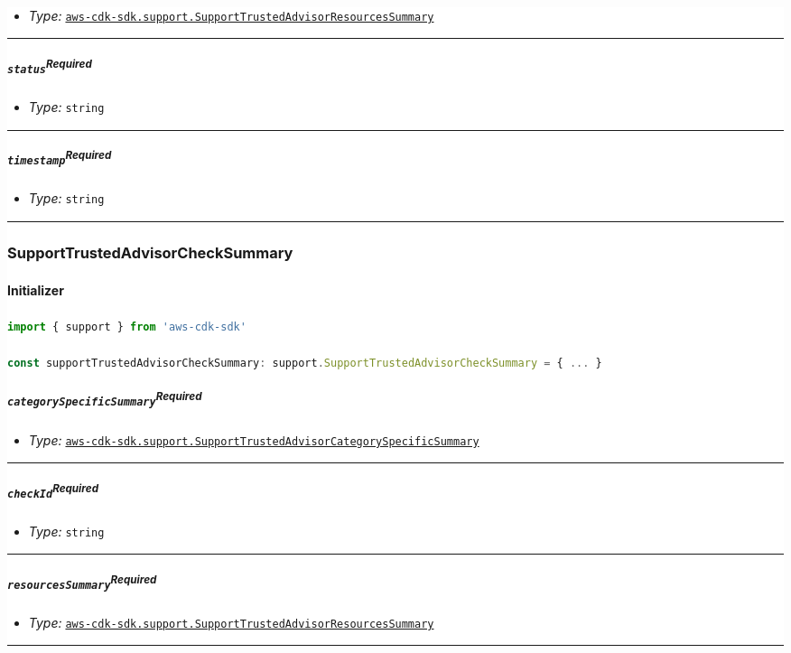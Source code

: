 - *Type:* [`aws-cdk-sdk.support.SupportTrustedAdvisorResourcesSummary`](#aws-cdk-sdk.support.SupportTrustedAdvisorResourcesSummary)

---

##### `status`<sup>Required</sup> <a name="aws-cdk-sdk.support.SupportTrustedAdvisorCheckResult.property.status"></a>

- *Type:* `string`

---

##### `timestamp`<sup>Required</sup> <a name="aws-cdk-sdk.support.SupportTrustedAdvisorCheckResult.property.timestamp"></a>

- *Type:* `string`

---

### SupportTrustedAdvisorCheckSummary <a name="aws-cdk-sdk.support.SupportTrustedAdvisorCheckSummary"></a>

#### Initializer <a name="[object Object].Initializer"></a>

```typescript
import { support } from 'aws-cdk-sdk'

const supportTrustedAdvisorCheckSummary: support.SupportTrustedAdvisorCheckSummary = { ... }
```

##### `categorySpecificSummary`<sup>Required</sup> <a name="aws-cdk-sdk.support.SupportTrustedAdvisorCheckSummary.property.categorySpecificSummary"></a>

- *Type:* [`aws-cdk-sdk.support.SupportTrustedAdvisorCategorySpecificSummary`](#aws-cdk-sdk.support.SupportTrustedAdvisorCategorySpecificSummary)

---

##### `checkId`<sup>Required</sup> <a name="aws-cdk-sdk.support.SupportTrustedAdvisorCheckSummary.property.checkId"></a>

- *Type:* `string`

---

##### `resourcesSummary`<sup>Required</sup> <a name="aws-cdk-sdk.support.SupportTrustedAdvisorCheckSummary.property.resourcesSummary"></a>

- *Type:* [`aws-cdk-sdk.support.SupportTrustedAdvisorResourcesSummary`](#aws-cdk-sdk.support.SupportTrustedAdvisorResourcesSummary)

---

